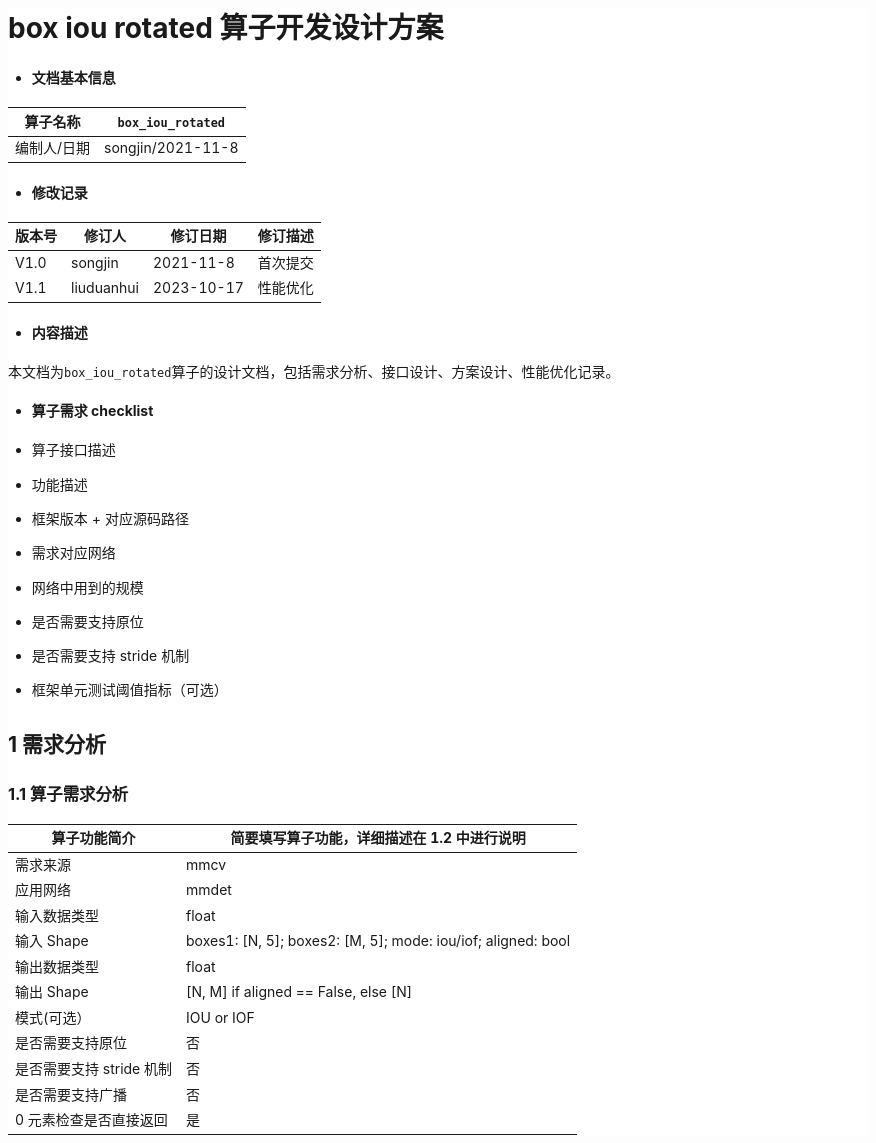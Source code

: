 # box iou rotated 算子开发设计方案

- #### 文档基本信息

| 算子名称    | `box_iou_rotated`     |
| ----------- | --------------------- |
| 编制人/日期 | songjin/2021-11-8     |

- #### 修改记录

| 版本号 | 修订人  | 修订日期  | 修订描述 |
| ------ | ------- | --------- | -------- |
| V1.0   | songjin | 2021-11-8 | 首次提交 |
| V1.1   | liuduanhui | 2023-10-17 | 性能优化|

- #### 内容描述

本文档为`box_iou_rotated`算子的设计文档，包括需求分析、接口设计、方案设计、性能优化记录。

- #### 算子需求 checklist

- 算子接口描述
- 功能描述
- 框架版本 + 对应源码路径
- 需求对应网络
- 网络中用到的规模
- 是否需要支持原位
- 是否需要支持 stride 机制
- 框架单元测试阈值指标（可选）

## 1 需求分析

### 1.1 算子需求分析

| 算子功能简介             | 简要填写算子功能，详细描述在 1.2 中进行说明                  |
| ------------------------ | ------------------------------------------------------------ |
| 需求来源                 | mmcv                                                         |
| 应用网络                 | mmdet                                                        |
| 输入数据类型             | float                                                        |
| 输入 Shape               | boxes1: [N, 5]; boxes2: [M, 5]; mode: iou/iof; aligned: bool |
| 输出数据类型             | float                                                        |
| 输出 Shape               | [N, M] if aligned == False, else [N]                         |
| 模式(可选）              | IOU or IOF                                                   |
| 是否需要支持原位         | 否                                                           |
| 是否需要支持 stride 机制 | 否                                                           |
| 是否需要支持广播         | 否                                                           |
| 0 元素检查是否直接返回   | 是                                                           |
